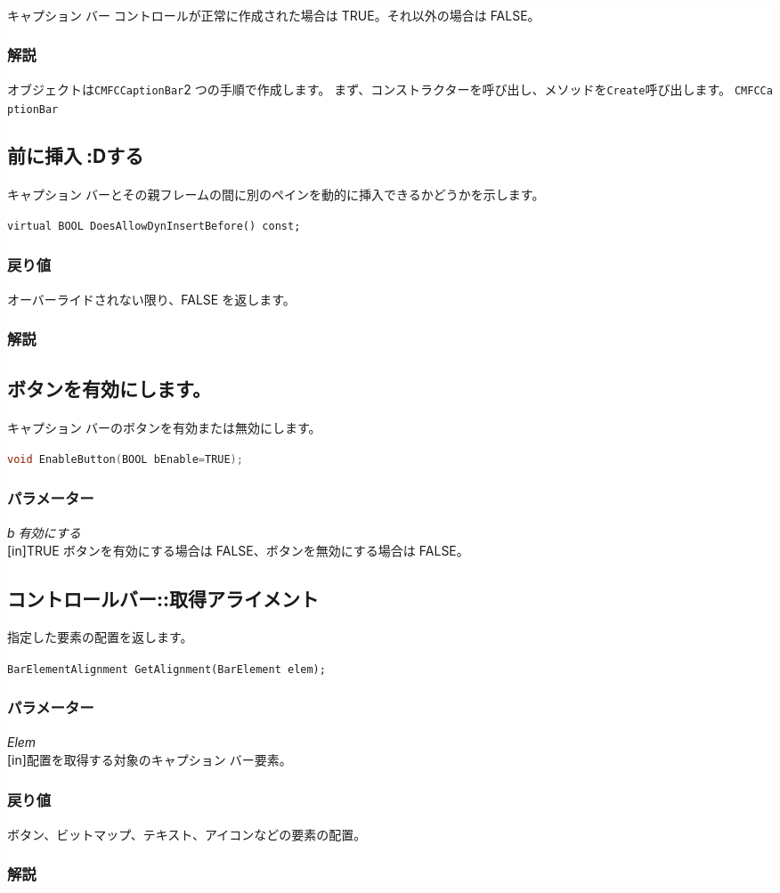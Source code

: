 キャプション バー コントロールが正常に作成された場合は TRUE。それ以外の場合は FALSE。

### <a name="remarks"></a>解説

オブジェクトは`CMFCCaptionBar`2 つの手順で作成します。 まず、コンストラクターを呼び出し、メソッドを`Create`呼び出します。 `CMFCCaptionBar`

## <a name="cmfccaptionbardoesallowdyninsertbefore"></a><a name="doesallowdyninsertbefore"></a>前に挿入 :Dする

キャプション バーとその親フレームの間に別のペインを動的に挿入できるかどうかを示します。

```
virtual BOOL DoesAllowDynInsertBefore() const;
```

### <a name="return-value"></a>戻り値

オーバーライドされない限り、FALSE を返します。

### <a name="remarks"></a>解説

## <a name="cmfccaptionbarenablebutton"></a><a name="enablebutton"></a>ボタンを有効にします。

キャプション バーのボタンを有効または無効にします。

```cpp
void EnableButton(BOOL bEnable=TRUE);
```

### <a name="parameters"></a>パラメーター

*b 有効にする*<br/>
[in]TRUE ボタンを有効にする場合は FALSE、ボタンを無効にする場合は FALSE。

## <a name="cmfccaptionbargetalignment"></a><a name="getalignment"></a>コントロールバー::取得アライメント

指定した要素の配置を返します。

```
BarElementAlignment GetAlignment(BarElement elem);
```

### <a name="parameters"></a>パラメーター

*Elem*<br/>
[in]配置を取得する対象のキャプション バー要素。

### <a name="return-value"></a>戻り値

ボタン、ビットマップ、テキスト、アイコンなどの要素の配置。

### <a name="remarks"></a>解説
